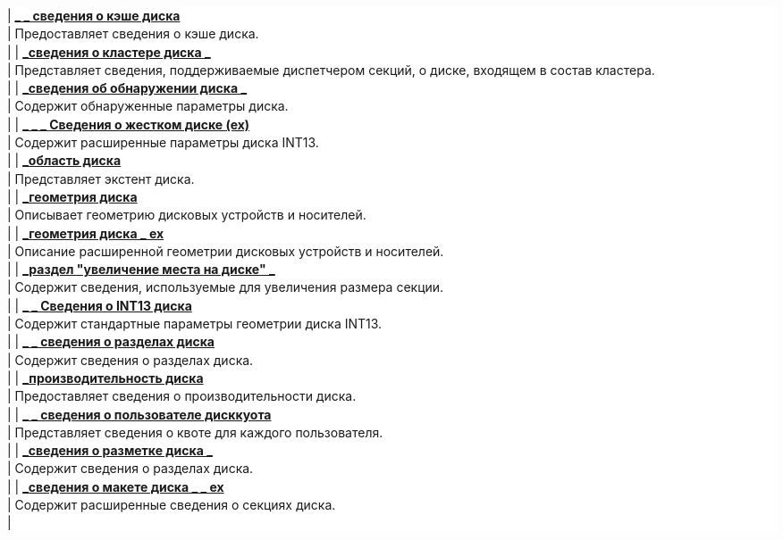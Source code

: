 | [**\_ \_ сведения о кэше диска**](/windows/desktop/api/WinIoCtl/ns-winioctl-disk_cache_information)<br/>                                 | Предоставляет сведения о кэше диска.<br/>                                                                                                                                                                                                                                |
| [**\_сведения о кластере диска \_**](disk-cluster-info.md)<br/>                                               | Представляет сведения, поддерживаемые диспетчером секций, о диске, входящем в состав кластера.<br/>                                                                                                                                                                        |
| [**\_сведения об обнаружении диска \_**](/windows/desktop/api/WinIoCtl/ns-winioctl-disk_detection_info)<br/>                                       | Содержит обнаруженные параметры диска.<br/>                                                                                                                                                                                                                                       |
| [**\_ \_ \_ Сведения о жестком диске (ex)**](/windows/desktop/api/WinIoCtl/ns-winioctl-disk_ex_int13_info)<br/>                                        | Содержит расширенные параметры диска INT13.<br/>                                                                                                                                                                                                                                 |
| [**\_область диска**](/windows/desktop/api/WinIoCtl/ns-winioctl-disk_extent)<br/>                                                        | Представляет экстент диска.<br/>                                                                                                                                                                                                                                                 |
| [**\_геометрия диска**](/windows/desktop/api/WinIoCtl/ns-winioctl-disk_geometry)<br/>                                                    | Описывает геометрию дисковых устройств и носителей.<br/>                                                                                                                                                                                                                         |
| [**\_геометрия диска \_ ex**](/windows/desktop/api/WinIoCtl/ns-winioctl-disk_geometry_ex)<br/>                                             | Описание расширенной геометрии дисковых устройств и носителей.<br/>                                                                                                                                                                                                                |
| [**\_раздел "увеличение места на диске" \_**](/windows/desktop/api/WinIoCtl/ns-winioctl-disk_grow_partition)<br/>                                       | Содержит сведения, используемые для увеличения размера секции.<br/>                                                                                                                                                                                                            |
| [**\_ \_ Сведения о INT13 диска**](/windows/desktop/api/WinIoCtl/ns-winioctl-disk_int13_info)<br/>                                               | Содержит стандартные параметры геометрии диска INT13.<br/>                                                                                                                                                                                                                        |
| [**\_ \_ сведения о разделах диска**](/windows/desktop/api/WinIoCtl/ns-winioctl-disk_partition_info)<br/>                                       | Содержит сведения о разделах диска.<br/>                                                                                                                                                                                                                                  |
| [**\_производительность диска**](/windows/desktop/api/WinIoCtl/ns-winioctl-disk_performance)<br/>                                              | Предоставляет сведения о производительности диска.<br/>                                                                                                                                                                                                                                    |
| [**\_ \_ сведения о пользователе дисккуота**](/windows/win32/api/dskquota/ns-dskquota-diskquota_user_information)<br/>                         | Представляет сведения о квоте для каждого пользователя.<br/>                                                                                                                                                                                                                                |
| [**\_сведения о разметке диска \_**](/windows/desktop/api/WinIoCtl/ns-winioctl-drive_layout_information)<br/>                             | Содержит сведения о разделах диска.<br/>                                                                                                                                                                                                                     |
| [**\_сведения о макете диска \_ \_ ex**](/windows/desktop/api/WinIoCtl/ns-winioctl-drive_layout_information_ex)<br/>                      | Содержит расширенные сведения о секциях диска.<br/>                                                                                                                                                                                                                 |